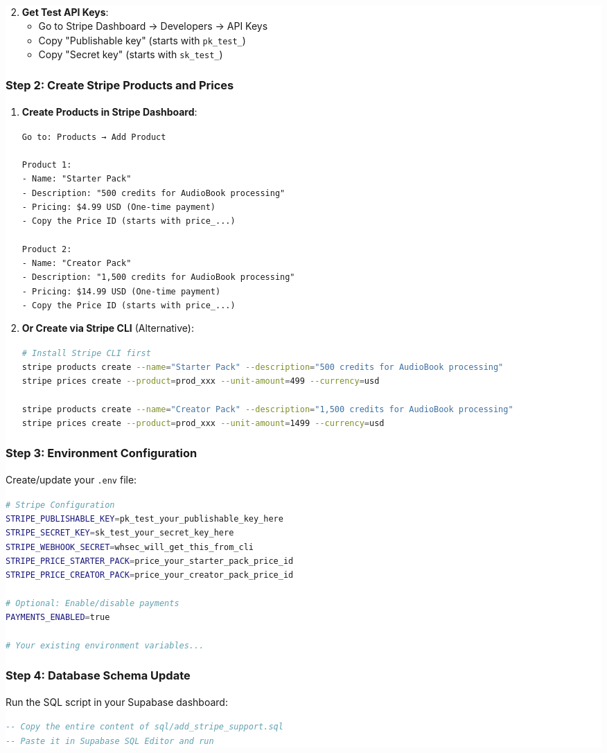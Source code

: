 2. **Get Test API Keys**:
   - Go to Stripe Dashboard → Developers → API Keys
   - Copy "Publishable key" (starts with `pk_test_`)
   - Copy "Secret key" (starts with `sk_test_`)

### **Step 2: Create Stripe Products and Prices**
1. **Create Products in Stripe Dashboard**:
   ```
   Go to: Products → Add Product
   
   Product 1:
   - Name: "Starter Pack"
   - Description: "500 credits for AudioBook processing"
   - Pricing: $4.99 USD (One-time payment)
   - Copy the Price ID (starts with price_...)
   
   Product 2:
   - Name: "Creator Pack"  
   - Description: "1,500 credits for AudioBook processing"
   - Pricing: $14.99 USD (One-time payment)
   - Copy the Price ID (starts with price_...)
   ```

2. **Or Create via Stripe CLI** (Alternative):
   ```bash
   # Install Stripe CLI first
   stripe products create --name="Starter Pack" --description="500 credits for AudioBook processing"
   stripe prices create --product=prod_xxx --unit-amount=499 --currency=usd
   
   stripe products create --name="Creator Pack" --description="1,500 credits for AudioBook processing"
   stripe prices create --product=prod_xxx --unit-amount=1499 --currency=usd
   ```

### **Step 3: Environment Configuration**
Create/update your `.env` file:
```bash
# Stripe Configuration
STRIPE_PUBLISHABLE_KEY=pk_test_your_publishable_key_here
STRIPE_SECRET_KEY=sk_test_your_secret_key_here
STRIPE_WEBHOOK_SECRET=whsec_will_get_this_from_cli
STRIPE_PRICE_STARTER_PACK=price_your_starter_pack_price_id
STRIPE_PRICE_CREATOR_PACK=price_your_creator_pack_price_id

# Optional: Enable/disable payments
PAYMENTS_ENABLED=true

# Your existing environment variables...
```

### **Step 4: Database Schema Update**
Run the SQL script in your Supabase dashboard:
```sql
-- Copy the entire content of sql/add_stripe_support.sql
-- Paste it in Supabase SQL Editor and run
```
